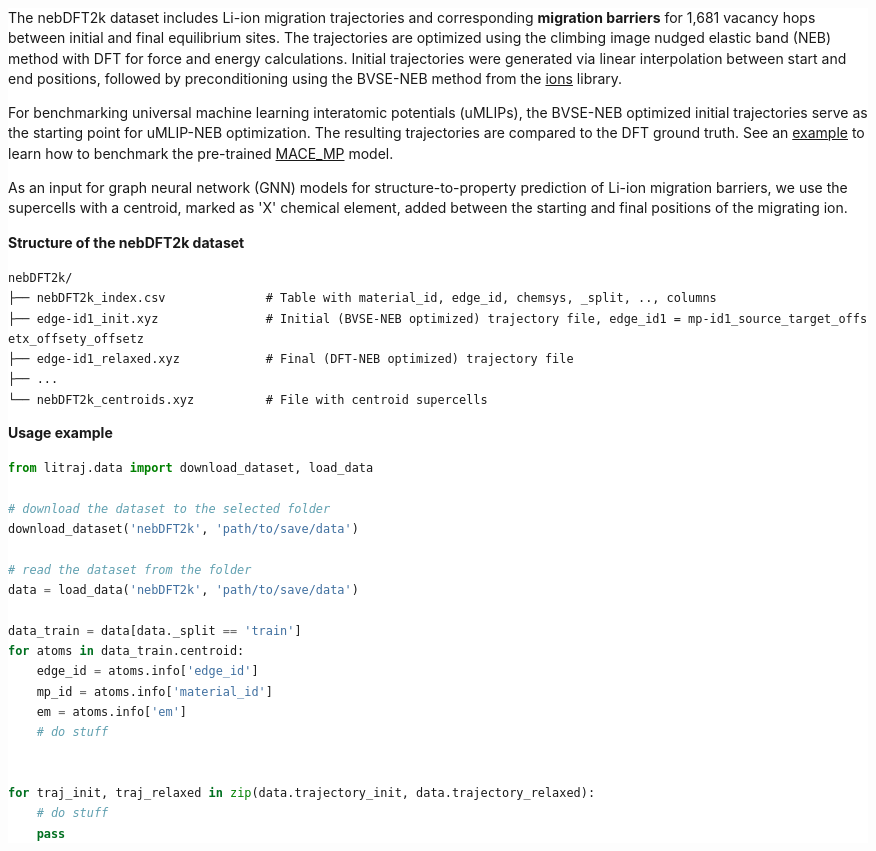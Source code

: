 The nebDFT2k dataset includes Li-ion migration trajectories and corresponding **migration barriers** for 1,681 vacancy hops between initial and final equilibrium sites. The trajectories are optimized using the climbing image nudged elastic band (NEB) method with DFT for force and energy calculations. Initial trajectories were generated via linear interpolation between start and end positions, followed by preconditioning using the BVSE-NEB method from the [ions](https://github.com/dembart/ions) library.


For benchmarking universal machine learning interatomic potentials (uMLIPs), the BVSE-NEB optimized initial trajectories serve as the starting point for uMLIP-NEB optimization. The resulting trajectories are compared to the DFT ground truth. See an [example](notebooks/nebDFT2k_benchmark_MACE_MP_small.ipynb) to learn how to benchmark the pre-trained [MACE_MP](https://github.com/ACEsuit/mace-mp) model.


As an input for graph neural network (GNN) models for structure-to-property prediction of Li-ion migration barriers, we use the supercells with a centroid, marked as 'X' chemical element, added between the starting and final positions of the migrating ion. 


**Structure of the nebDFT2k dataset**

    nebDFT2k/
    ├── nebDFT2k_index.csv              # Table with material_id, edge_id, chemsys, _split, .., columns
    ├── edge-id1_init.xyz               # Initial (BVSE-NEB optimized) trajectory file, edge_id1 = mp-id1_source_target_offsetx_offsety_offsetz
    ├── edge-id1_relaxed.xyz            # Final (DFT-NEB optimized) trajectory file 
    ├── ...
    └── nebDFT2k_centroids.xyz          # File with centroid supercells

**Usage example**

```python
from litraj.data import download_dataset, load_data

# download the dataset to the selected folder
download_dataset('nebDFT2k', 'path/to/save/data') 

# read the dataset from the folder
data = load_data('nebDFT2k', 'path/to/save/data') 

data_train = data[data._split == 'train']
for atoms in data_train.centroid:
    edge_id = atoms.info['edge_id']
    mp_id = atoms.info['material_id']
    em = atoms.info['em']
    # do stuff


for traj_init, traj_relaxed in zip(data.trajectory_init, data.trajectory_relaxed):
    # do stuff
    pass

```

